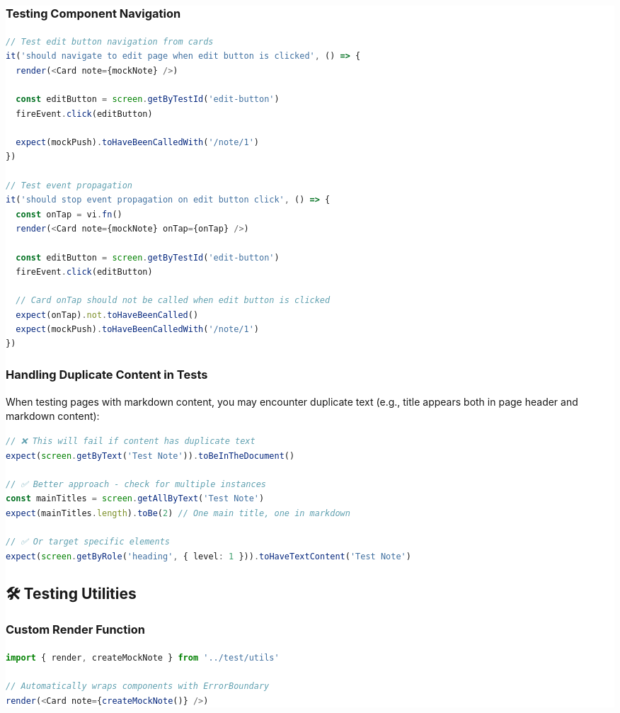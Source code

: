 ### Testing Component Navigation

```typescript
// Test edit button navigation from cards
it('should navigate to edit page when edit button is clicked', () => {
  render(<Card note={mockNote} />)
  
  const editButton = screen.getByTestId('edit-button')
  fireEvent.click(editButton)
  
  expect(mockPush).toHaveBeenCalledWith('/note/1')
})

// Test event propagation
it('should stop event propagation on edit button click', () => {
  const onTap = vi.fn()
  render(<Card note={mockNote} onTap={onTap} />)
  
  const editButton = screen.getByTestId('edit-button')
  fireEvent.click(editButton)
  
  // Card onTap should not be called when edit button is clicked
  expect(onTap).not.toHaveBeenCalled()
  expect(mockPush).toHaveBeenCalledWith('/note/1')
})
```

### Handling Duplicate Content in Tests

When testing pages with markdown content, you may encounter duplicate text (e.g., title appears both in page header and markdown content):

```typescript
// ❌ This will fail if content has duplicate text
expect(screen.getByText('Test Note')).toBeInTheDocument()

// ✅ Better approach - check for multiple instances
const mainTitles = screen.getAllByText('Test Note')
expect(mainTitles.length).toBe(2) // One main title, one in markdown

// ✅ Or target specific elements
expect(screen.getByRole('heading', { level: 1 })).toHaveTextContent('Test Note')
```

## 🛠️ Testing Utilities

### Custom Render Function

```typescript
import { render, createMockNote } from '../test/utils'

// Automatically wraps components with ErrorBoundary
render(<Card note={createMockNote()} />)
```
